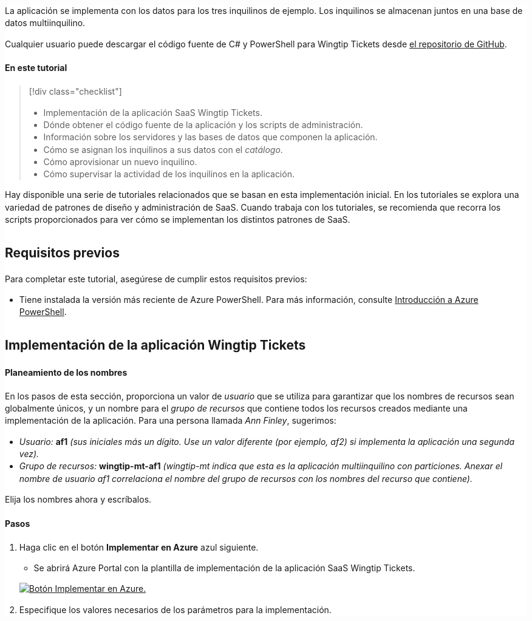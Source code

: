 La aplicación se implementa con los datos para los tres inquilinos de ejemplo. Los inquilinos se almacenan juntos en una base de datos multiinquilino.

Cualquier usuario puede descargar el código fuente de C# y PowerShell para Wingtip Tickets desde [el repositorio de GitHub][link-github-wingtip-multitenantdb-55g].

#### <a name="learn-in-this-tutorial"></a>En este tutorial

> [!div class="checklist"]
> - Implementación de la aplicación SaaS Wingtip Tickets.
> - Dónde obtener el código fuente de la aplicación y los scripts de administración.
> - Información sobre los servidores y las bases de datos que componen la aplicación.
> - Cómo se asignan los inquilinos a sus datos con el *catálogo*.
> - Cómo aprovisionar un nuevo inquilino.
> - Cómo supervisar la actividad de los inquilinos en la aplicación.

Hay disponible una serie de tutoriales relacionados que se basan en esta implementación inicial. En los tutoriales se explora una variedad de patrones de diseño y administración de SaaS. Cuando trabaja con los tutoriales, se recomienda que recorra los scripts proporcionados para ver cómo se implementan los distintos patrones de SaaS.

## <a name="prerequisites"></a>Requisitos previos

Para completar este tutorial, asegúrese de cumplir estos requisitos previos:

- Tiene instalada la versión más reciente de Azure PowerShell. Para más información, consulte [Introducción a Azure PowerShell][link-azure-get-started-powershell-41q].

## <a name="deploy-the-wingtip-tickets-app"></a>Implementación de la aplicación Wingtip Tickets

#### <a name="plan-the-names"></a>Planeamiento de los nombres

En los pasos de esta sección, proporciona un valor de *usuario* que se utiliza para garantizar que los nombres de recursos sean globalmente únicos, y un nombre para el *grupo de recursos* que contiene todos los recursos creados mediante una implementación de la aplicación. Para una persona llamada *Ann Finley*, sugerimos:
- *Usuario:* **af1**  *(sus iniciales más un dígito. Use un valor diferente (por ejemplo, af2) si implementa la aplicación una segunda vez).*
- *Grupo de recursos:* **wingtip-mt-af1**  *(wingtip-mt indica que esta es la aplicación multiinquilino con particiones. Anexar el nombre de usuario af1 correlaciona el nombre del grupo de recursos con los nombres del recurso que contiene).*

Elija los nombres ahora y escríbalos. 

#### <a name="steps"></a>Pasos

1. Haga clic en el botón **Implementar en Azure** azul siguiente.
    - Se abrirá Azure Portal con la plantilla de implementación de la aplicación SaaS Wingtip Tickets.

    [![Botón Implementar en Azure.][image-deploy-to-azure-blue-48d]][link-aka-ms-deploywtp-mtapp-52k]

1. Especifique los valores necesarios de los parámetros para la implementación.


[link-aka-ms-deploywtp-mtapp-52k]: http://aka.ms/deploywtp-mtapp
[link-azure-get-started-powershell-41q]: https://docs.microsoft.com/powershell/azure/get-started-azureps
[link-github-wingtip-multitenantdb-55g]: https://github.com/Microsoft/WingtipTicketsSaaS-MultiTenantDB/
[image-deploy-to-azure-blue-48d]: media/saas-multitenantdb-get-started-deploy/deploy.png "Botón Implementar en Azure."